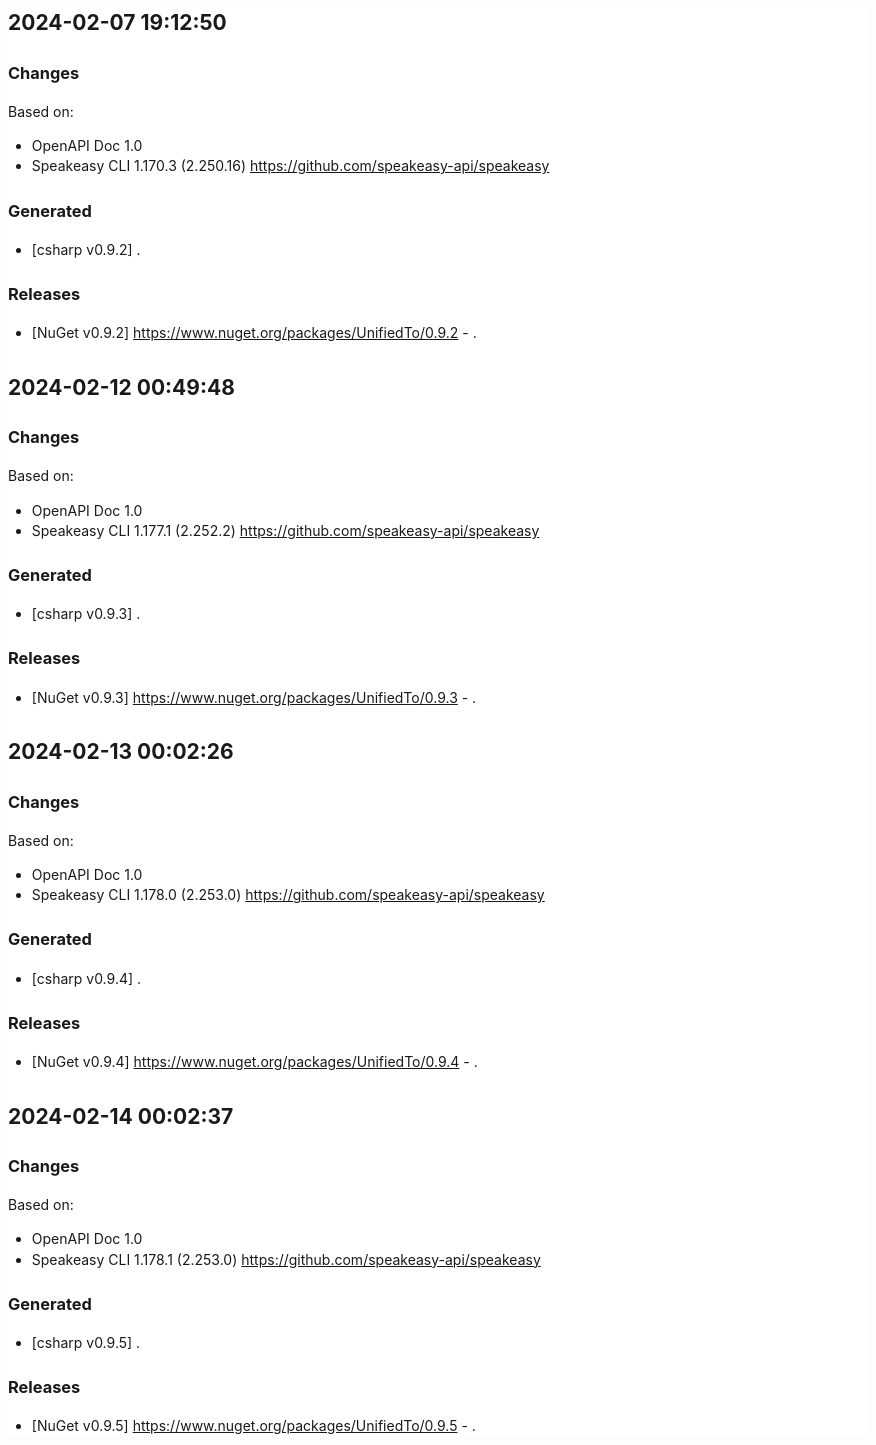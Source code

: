 ## 2024-02-07 19:12:50
### Changes
Based on:
- OpenAPI Doc 1.0 
- Speakeasy CLI 1.170.3 (2.250.16) https://github.com/speakeasy-api/speakeasy
### Generated
- [csharp v0.9.2] .
### Releases
- [NuGet v0.9.2] https://www.nuget.org/packages/UnifiedTo/0.9.2 - .

## 2024-02-12 00:49:48
### Changes
Based on:
- OpenAPI Doc 1.0 
- Speakeasy CLI 1.177.1 (2.252.2) https://github.com/speakeasy-api/speakeasy
### Generated
- [csharp v0.9.3] .
### Releases
- [NuGet v0.9.3] https://www.nuget.org/packages/UnifiedTo/0.9.3 - .

## 2024-02-13 00:02:26
### Changes
Based on:
- OpenAPI Doc 1.0 
- Speakeasy CLI 1.178.0 (2.253.0) https://github.com/speakeasy-api/speakeasy
### Generated
- [csharp v0.9.4] .
### Releases
- [NuGet v0.9.4] https://www.nuget.org/packages/UnifiedTo/0.9.4 - .

## 2024-02-14 00:02:37
### Changes
Based on:
- OpenAPI Doc 1.0 
- Speakeasy CLI 1.178.1 (2.253.0) https://github.com/speakeasy-api/speakeasy
### Generated
- [csharp v0.9.5] .
### Releases
- [NuGet v0.9.5] https://www.nuget.org/packages/UnifiedTo/0.9.5 - .
